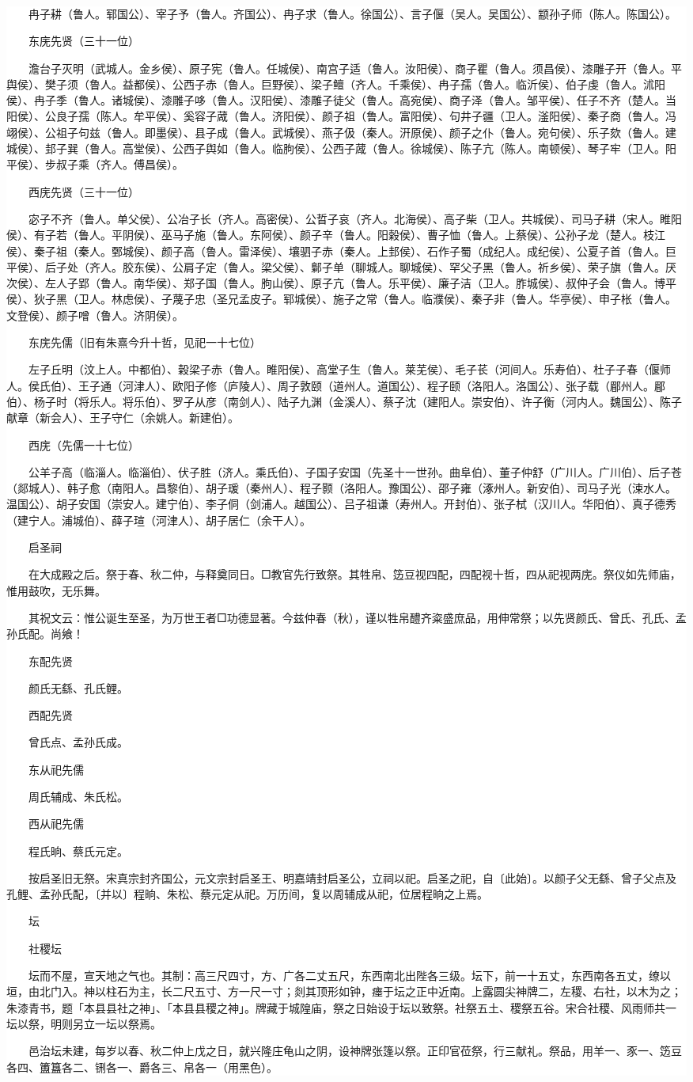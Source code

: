 　　冉子耕（鲁人。郓国公）、宰子予（鲁人。齐国公）、冉子求（鲁人。徐国公）、言子偃（吴人。吴国公）、颛孙子师（陈人。陈国公）。

　　东庑先贤（三十一位）

　　澹台子灭明（武城人。金乡侯）、原子宪（鲁人。任城侯）、南宫子适（鲁人。汝阳侯）、商子瞿（鲁人。须昌侯）、漆雕子开（鲁人。平舆侯）、樊子须（鲁人。益都侯）、公西子赤（鲁人。巨野侯）、梁子鳣（齐人。千乘侯）、冉子孺（鲁人。临沂侯）、伯子虔（鲁人。沭阳侯）、冉子季（鲁人。诸城侯）、漆雕子哆（鲁人。汉阳侯）、漆雕子徒父（鲁人。高宛侯）、商子泽（鲁人。邹平侯）、任子不齐（楚人。当阳侯）、公良子孺（陈人。牟平侯）、奚容子蒧（鲁人。济阳侯）、颜子祖（鲁人。富阳侯）、句井子疆（卫人。滏阳侯）、秦子商（鲁人。冯翊侯）、公祖子句兹（鲁人。即墨侯）、县子成（鲁人。武城侯）、燕子伋（秦人。汧原侯）、颜子之仆（鲁人。宛句侯）、乐子欬（鲁人。建城侯）、邽子巽（鲁人。高堂侯）、公西子舆如（鲁人。临朐侯）、公西子蒧（鲁人。徐城侯）、陈子亢（陈人。南顿侯）、琴子牢（卫人。阳平侯）、步叔子乘（齐人。傅昌侯）。

　　西庑先贤（三十一位）

　　宓子不齐（鲁人。单父侯）、公冶子长（齐人。高密侯）、公晢子哀（齐人。北海侯）、高子柴（卫人。共城侯）、司马子耕（宋人。睢阳侯）、有子若（鲁人。平阴侯）、巫马子施（鲁人。东阿侯）、颜子辛（鲁人。阳榖侯）、曹子恤（鲁人。上蔡侯）、公孙子龙（楚人。枝江侯）、秦子祖（秦人。鄄城侯）、颜子高（鲁人。雷泽侯）、壤驷子赤（秦人。上邽侯）、石作子蜀（成纪人。成纪侯）、公夏子首（鲁人。巨平侯）、后子处（齐人。胶东侯）、公肩子定（鲁人。梁父侯）、鄡子单（聊城人。聊城侯）、罕父子黑（鲁人。祈乡侯）、荣子旗（鲁人。厌次侯）、左人子郢（鲁人。南华侯）、郑子国（鲁人。朐山侯）、原子亢（鲁人。乐平侯）、廉子洁（卫人。胙城侯）、叔仲子会（鲁人。博平侯）、狄子黑（卫人。林虑侯）、子蔑子忠（圣兄孟皮子。郓城侯）、施子之常（鲁人。临濮侯）、秦子非（鲁人。华亭侯）、申子枨（鲁人。文登侯）、颜子噌（鲁人。济阴侯）。

　　东庑先儒（旧有朱熹今升十哲，见祀一十七位）

　　左子丘明（汶上人。中都伯）、榖梁子赤（鲁人。睢阳侯）、高堂子生（鲁人。莱芜侯）、毛子苌（河间人。乐寿伯）、杜子子春（偃师人。侯氏伯）、王子通（河津人）、欧阳子修（庐陵人）、周子敦颐（道州人。道国公）、程子颐（洛阳人。洛国公）、张子载（郿州人。郿伯）、杨子时（将乐人。将乐伯）、罗子从彦（南剑人）、陆子九渊（金溪人）、蔡子沈（建阳人。崇安伯）、许子衡（河内人。魏国公）、陈子献章（新会人）、王子守仁（余姚人。新建伯）。

　　西庑（先儒一十七位）

　　公羊子高（临淄人。临淄伯）、伏子胜（济人。乘氏伯）、子国子安国（先圣十一世孙。曲阜伯）、董子仲舒（广川人。广川伯）、后子苍（郯城人）、韩子愈（南阳人。昌黎伯）、胡子瑗（秦州人）、程子颢（洛阳人。豫国公）、邵子雍（涿州人。新安伯）、司马子光（涑水人。温国公）、胡子安国（崇安人。建宁伯）、李子侗（剑浦人。越国公）、吕子祖谦（寿州人。开封伯）、张子栻（汉川人。华阳伯）、真子德秀（建宁人。浦城伯）、薛子瑄（河津人）、胡子居仁（余干人）。

　　启圣祠

　　在大成殿之后。祭于春、秋二仲，与释奠同日。□教官先行致祭。其牲帛、笾豆视四配，四配视十哲，四从祀视两庑。祭仪如先师庙，惟用鼓吹，无乐舞。

　　其祝文云：惟公诞生至圣，为万世王者□功德显著。今兹仲春（秋），谨以牲帛醴齐粢盛庶品，用伸常祭；以先贤颜氏、曾氏、孔氏、孟孙氏配。尚飨！

　　东配先贤

　　颜氏无繇、孔氏鲤。

　　西配先贤

　　曾氏点、孟孙氏成。

　　东从祀先儒

　　周氏辅成、朱氏松。

　　西从祀先儒

　　程氏晌、蔡氏元定。

　　按启圣旧无祭。宋真宗封齐国公，元文宗封启圣王、明嘉靖封启圣公，立祠以祀。启圣之祀，自〔此始〕。以颜子父无繇、曾子父点及孔鲤、孟孙氏配，〔并以〕程晌、朱松、蔡元定从祀。万历间，复以周辅成从祀，位居程晌之上焉。

　　坛

　　社稷坛

　　坛而不屋，宣天地之气也。其制：高三尺四寸，方、广各二丈五尺，东西南北出陛各三级。坛下，前一十五丈，东西南各五丈，缭以垣，由北门入。神以柱石为主，长二尺五寸、方一尺一寸；剡其顶形如钟，瘗于坛之正中近南。上露圆尖神牌二，左稷、右社，以木为之；朱漆青书，题「本县县社之神」、「本县县稷之神」。牌藏于城隍庙，祭之日始设于坛以致祭。社祭五土、稷祭五谷。宋合社稷、风雨师共一坛以祭，明则另立一坛以祭焉。

　　邑治坛未建，每岁以春、秋二仲上戊之日，就兴隆庄龟山之阴，设神牌张篷以祭。正印官莅祭，行三献礼。祭品，用羊一、豕一、笾豆各四、簠簋各二、铏各一、爵各三、帛各一（用黑色）。

